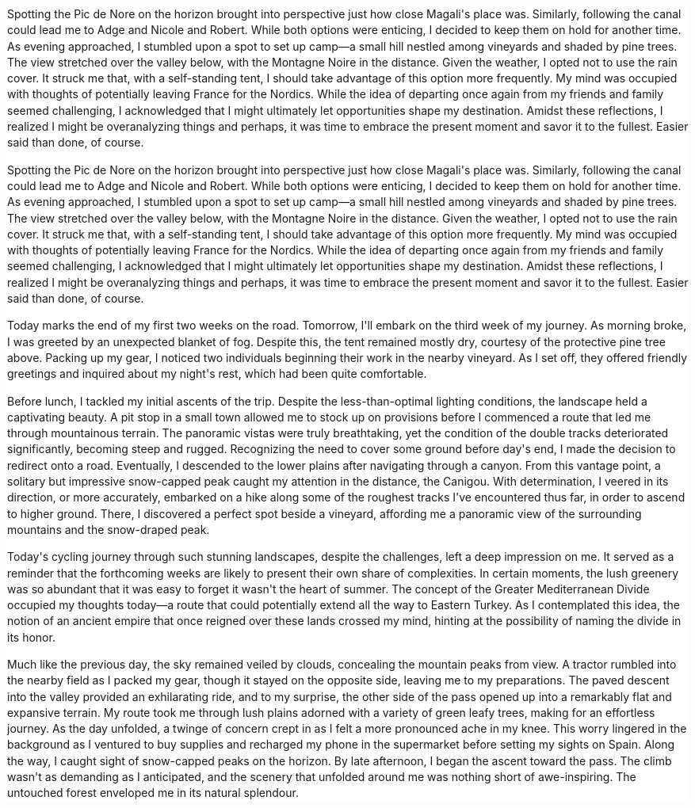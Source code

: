 Spotting the Pic de Nore on the horizon brought into perspective just how close Magali's place was. Similarly, following the canal could lead me to Adge and Nicole and Robert. While both options were enticing, I decided to keep them on hold for another time. As evening approached, I stumbled upon a spot to set up camp—a small hill nestled among vineyards and shaded by pine trees. The view stretched over the valley below, with the Montagne Noire in the distance. Given the weather, I opted not to use the rain cover. It struck me that, with a self-standing tent, I should take advantage of this option more frequently. My mind was occupied with thoughts of potentially leaving France for the Nordics. While the idea of departing once again from my friends and family seemed challenging, I acknowledged that I might ultimately let opportunities shape my destination. Amidst these reflections, I realized I might be overanalyzing things and perhaps, it was time to embrace the present moment and savor it to the fullest. Easier said than done, of course.

Spotting the Pic de Nore on the horizon brought into perspective just how close Magali's place was. Similarly, following the canal could lead me to Adge and Nicole and Robert. While both options were enticing, I decided to keep them on hold for another time. As evening approached, I stumbled upon a spot to set up camp—a small hill nestled among vineyards and shaded by pine trees. The view stretched over the valley below, with the Montagne Noire in the distance. Given the weather, I opted not to use the rain cover. It struck me that, with a self-standing tent, I should take advantage of this option more frequently. My mind was occupied with thoughts of potentially leaving France for the Nordics. While the idea of departing once again from my friends and family seemed challenging, I acknowledged that I might ultimately let opportunities shape my destination. Amidst these reflections, I realized I might be overanalyzing things and perhaps, it was time to embrace the present moment and savor it to the fullest. Easier said than done, of course.

Today marks the end of my first two weeks on the road. Tomorrow, I'll embark on the third week of my journey. As morning broke, I was greeted by an unexpected blanket of fog. Despite this, the tent remained mostly dry, courtesy of the protective pine tree above. Packing up my gear, I noticed two individuals beginning their work in the nearby vineyard. As I set off, they offered friendly greetings and inquired about my night's rest, which had been quite comfortable.

Before lunch, I tackled my initial ascents of the trip. Despite the less-than-optimal lighting conditions, the landscape held a captivating beauty. A pit stop in a small town allowed me to stock up on provisions before I commenced a route that led me through mountainous terrain. The panoramic vistas were truly breathtaking, yet the condition of the double tracks deteriorated significantly, becoming steep and rugged. Recognizing the need to cover some ground before day's end, I made the decision to redirect onto a road. Eventually, I descended to the lower plains after navigating through a canyon. From this vantage point, a solitary but impressive snow-capped peak caught my attention in the distance, the Canigou. With determination, I veered in its direction, or more accurately, embarked on a hike along some of the roughest tracks I've encountered thus far, in order to ascend to higher ground. There, I discovered a perfect spot beside a vineyard, affording me a panoramic view of the surrounding mountains and the snow-draped peak.

Today's cycling journey through such stunning landscapes, despite the challenges, left a deep impression on me. It served as a reminder that the forthcoming weeks are likely to present their own share of complexities. In certain moments, the lush greenery was so abundant that it was easy to forget it wasn't the heart of summer. The concept of the Greater Mediterranean Divide occupied my thoughts today—a route that could potentially extend all the way to Eastern Turkey. As I contemplated this idea, the notion of an ancient empire that once reigned over these lands crossed my mind, hinting at the possibility of naming the divide in its honor.

Much like the previous day, the sky remained veiled by clouds, concealing the mountain peaks from view. A tractor rumbled into the nearby field as I packed my gear, though it stayed on the opposite side, leaving me to my preparations. The paved descent into the valley provided an exhilarating ride, and to my surprise, the other side of the pass opened up into a remarkably flat and expansive terrain. My route took me through lush plains adorned with a variety of green leafy trees, making for an effortless journey. As the day unfolded, a twinge of concern crept in as I felt a more pronounced ache in my knee. This worry lingered in the background as I ventured to buy supplies and recharged my phone in the supermarket before setting my sights on Spain. Along the way, I caught sight of snow-capped peaks on the horizon. By late afternoon, I began the ascent toward the pass. The climb wasn't as demanding as I anticipated, and the scenery that unfolded around me was nothing short of awe-inspiring. The untouched forest enveloped me in its natural splendour.
